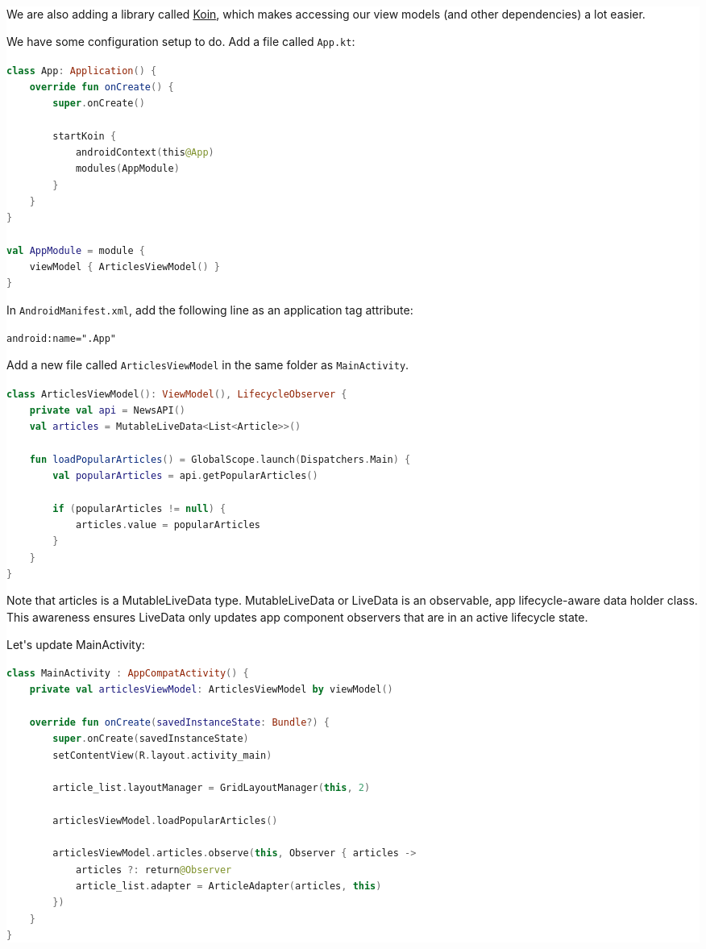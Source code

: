 We are also adding a library called [Koin](https://insert-koin.io/), which makes accessing our view models (and other dependencies) a lot easier.

We have some configuration setup to do. Add a file called `App.kt`:

```kotlin
class App: Application() {
    override fun onCreate() {
        super.onCreate()

        startKoin {
            androidContext(this@App)
            modules(AppModule)
        }
    }
}

val AppModule = module {
    viewModel { ArticlesViewModel() }
}
```

In `AndroidManifest.xml`, add the following line as an application tag attribute:

```xml
android:name=".App"
```

Add a new file called `ArticlesViewModel` in the same folder as `MainActivity`.

```kotlin
class ArticlesViewModel(): ViewModel(), LifecycleObserver {
    private val api = NewsAPI()
    val articles = MutableLiveData<List<Article>>()

    fun loadPopularArticles() = GlobalScope.launch(Dispatchers.Main) {
        val popularArticles = api.getPopularArticles()

        if (popularArticles != null) {
            articles.value = popularArticles
        }
    }
}
```

Note that articles is a MutableLiveData type. MutableLiveData or LiveData is an observable, app lifecycle-aware data holder class. This awareness ensures LiveData only updates app component observers that are in an active lifecycle state.

Let's update MainActivity:

```kotlin
class MainActivity : AppCompatActivity() {
    private val articlesViewModel: ArticlesViewModel by viewModel()

    override fun onCreate(savedInstanceState: Bundle?) {
        super.onCreate(savedInstanceState)
        setContentView(R.layout.activity_main)

        article_list.layoutManager = GridLayoutManager(this, 2)

        articlesViewModel.loadPopularArticles()
        
        articlesViewModel.articles.observe(this, Observer { articles -> 
            articles ?: return@Observer 
            article_list.adapter = ArticleAdapter(articles, this)
        })     
    }
}
```